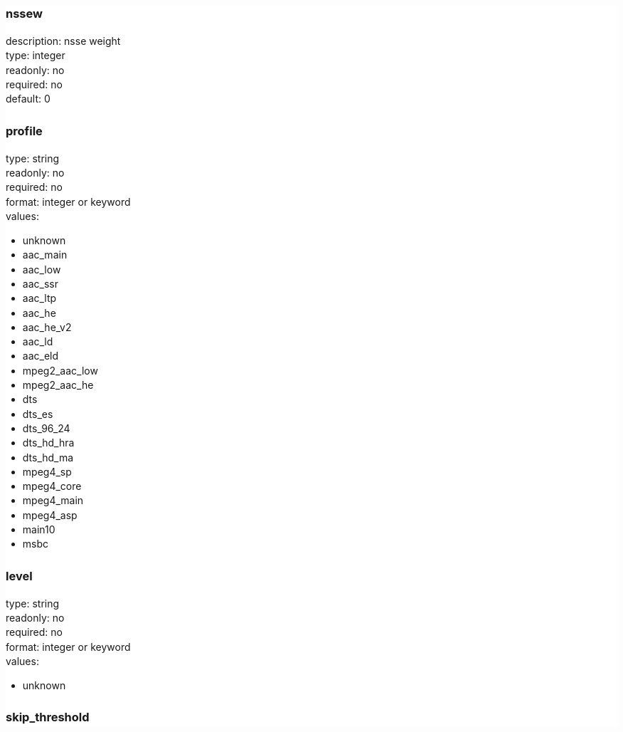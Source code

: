 ### nssew

  
description:
nsse weight  
type: integer  
readonly: no  
required: no  
default: 0  

### profile

  
type: string  
readonly: no  
required: no  
format: integer or keyword  
values:  

* unknown
* aac_main
* aac_low
* aac_ssr
* aac_ltp
* aac_he
* aac_he_v2
* aac_ld
* aac_eld
* mpeg2_aac_low
* mpeg2_aac_he
* dts
* dts_es
* dts_96_24
* dts_hd_hra
* dts_hd_ma
* mpeg4_sp
* mpeg4_core
* mpeg4_main
* mpeg4_asp
* main10
* msbc

### level

  
type: string  
readonly: no  
required: no  
format: integer or keyword  
values:  

* unknown

### skip_threshold
